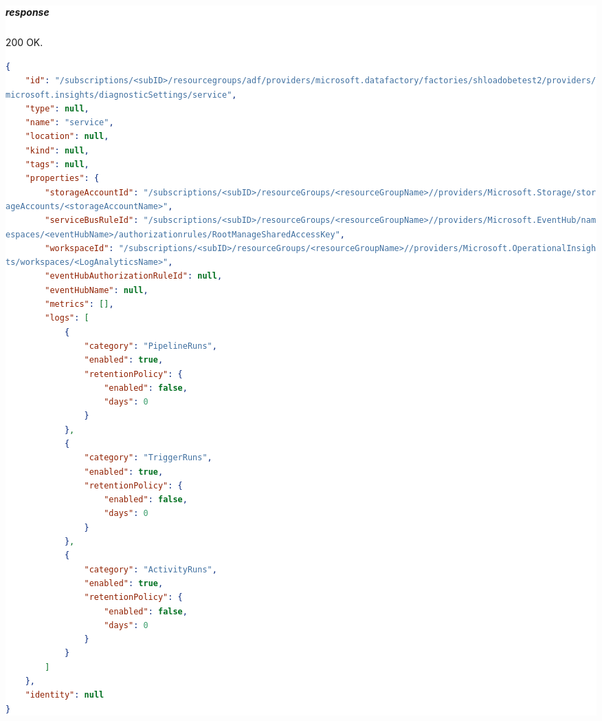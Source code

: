 ##### <a name="response"></a>response

200 OK.

```json
{
    "id": "/subscriptions/<subID>/resourcegroups/adf/providers/microsoft.datafactory/factories/shloadobetest2/providers/microsoft.insights/diagnosticSettings/service",
    "type": null,
    "name": "service",
    "location": null,
    "kind": null,
    "tags": null,
    "properties": {
        "storageAccountId": "/subscriptions/<subID>/resourceGroups/<resourceGroupName>//providers/Microsoft.Storage/storageAccounts/<storageAccountName>",
        "serviceBusRuleId": "/subscriptions/<subID>/resourceGroups/<resourceGroupName>//providers/Microsoft.EventHub/namespaces/<eventHubName>/authorizationrules/RootManageSharedAccessKey",
        "workspaceId": "/subscriptions/<subID>/resourceGroups/<resourceGroupName>//providers/Microsoft.OperationalInsights/workspaces/<LogAnalyticsName>",
        "eventHubAuthorizationRuleId": null,
        "eventHubName": null,
        "metrics": [],
        "logs": [
            {
                "category": "PipelineRuns",
                "enabled": true,
                "retentionPolicy": {
                    "enabled": false,
                    "days": 0
                }
            },
            {
                "category": "TriggerRuns",
                "enabled": true,
                "retentionPolicy": {
                    "enabled": false,
                    "days": 0
                }
            },
            {
                "category": "ActivityRuns",
                "enabled": true,
                "retentionPolicy": {
                    "enabled": false,
                    "days": 0
                }
            }
        ]
    },
    "identity": null
}
```
